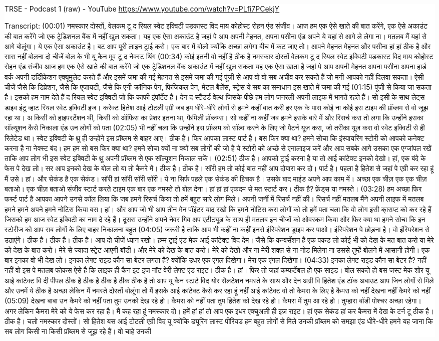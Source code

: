 
TRSE - Podcast 1 (raw) - YouTube
https://www.youtube.com/watch?v=PLfi7PCekjY

Transcript:
(00:01) नमस्कार दोस्तों, वेलकम टू द रियल स्वेट इक्विटी पडकास्ट विद माय कोहोस्ट रोहन एंड संजीव। आज हम एक ऐसे खाते की बात करेंगे, एक ऐसे अकाउंट की बात करेंगे जो एक ट्रेडिशनल बैंक में नहीं खुल सकता। यह एक ऐसा अकाउंट है जहां पे आप अपनी मेहनत, अपना पसीना एंड अपने ये यहां से आगे ले लेगा ना। मतलब मैं यहां से आगे बोलूंगा। ये एक ऐसा अकाउंट है। बट आप पूरी लाइन ट्राई करो। एक बार में बोलो क्योंकि अच्छा लगेगा बीच में कट जाए तो। आपने मेहनत मेहनत और पसीना हां हां ठीक है और सारा नहीं बोलना दो चीजें बोल के भी यू कैन मूव टू द नेक्स्ट थिंग
(00:34) कोई इतनी वो नहीं है ठीक है नमस्कार दोस्तों वेलकम टू द रियल स्वेट इक्विटी पडकास्ट विद माय कोहोस्ट रोहन एंड संजीव आज हम एक ऐसे खाते की बात करेंगे जो एक ट्रेडिशनल बैंक अकाउंट में नहीं खुल सकता यह एक ऐसा खाता है जहां पे आप अपनी मेहनत अपना पसीना अपना हार्ड वर्क अपनी डडीिकेशन एक्यूमुलेट करते हैं और इसमें जमा की गई मेहनत से इसमें जमा की गई पूंजी से आप वो वो सब अचीव कर सकते हैं जो मनी आपको नहीं दिलवा सकता। ऐसी चीजें जैसे कि डिप्रेशन, जैसे कि ए्जायटी, जैसे कि एनी क्रॉनिक पेन, फिजिकल पेन, मेंटल बैलेंस, स्ट्रेस ये सब का समाधान इस खाते में जमा की गई
(01:15) पूंजी से किया जा सकता है। इसको हम नाम देते हैं द रियल स्वेट इक्विटी जो कि काफी इंपॉर्टेंट है। देन द स्टैंडर्ड वेल्थ जिसके पीछे हम लोग जनरली अपनी लाइफ में भागते रहते हैं। सो इसी के साथ लेट्स डाइव इंटू व्हाट रियल स्वेट इक्विटी इज। करेक्ट हितेश आई टोटली एग्री जब हम धीरे-धीरे लोगों से हमने कहीं बात करी हर एक के पास कोई ना कोई इस टाइप की प्रॉब्लम से वो जूझ रहा था। अ किसी को हाइपरटेंशन थी, किसी को ऑफिस का प्रेशर इतना था, फैमिली प्रॉब्लम्स। सो कहीं ना कहीं जब हमने इसके बारे में और रिसर्च करा तो लगा कि उन्होंने इसका सॉल्यूशन कैसे निकाला एंड उन लोगों को पता
(02:05) भी नहीं चला कि उन्होंने इस प्रॉब्लम को सॉल्व करने के लिए जो पैटर्न यूज़ करा, जो तरीका यूज़ करा वो स्वेट इक्विटी से ही रिलेटेड था। स्वेट इक्विटी के थ्रू ही उन्होंने इस प्रॉब्लम से बाहर आए। ठीक है। फिर आपका लास्ट पार्ट है। बस फिर क्या था? हमने सोचा कि इंस्पायरिंग स्टोरी को आपको कनेक्ट करना है ना नेक्स्ट बंद। हम हम सो बस फिर क्या था? हमने सोचा क्यों ना क्यों सब लोगों की जो है ये स्टोरी को अच्छे से एनालाइज करें और आप सबके आगे उसका एक एग्जांपल रखें ताकि आप लोग भी इस स्वेट इक्विटी के थ्रू अपनी प्रॉब्लम से एक सॉल्यूशन निकाल सकें।
(02:51) ठीक है। आपको ट्राई करना है या तो आई कांटेक्ट इनको देखो। हां, एक बंदे के फेस पे देख लो। सर आप इनको देख के बोल लो या तो कैमरे में। ठीक है। ठीक है। सॉरी हम तो कोई बात नहीं आप दोबारा कर दो। पार्ट है। पहला है हितेश से जहां पे एग्री कर रहा हूं मैं उसे। हां। और सेकंड है एक सेकंड। सॉरी हां सॉरी सॉरी सॉरी। ये ना सिर्फ पहले एक सेकंड की हिचक है। उसके बाद माइंड अपने आप काम में। अच्छा एक चीज़ एक एक चीज़ बताओ। एक चीज़ बताओ संजीव स्टार्ट करते टाइम एक बार एक नमस्ते तो बोल देना। हां हां हां एकदम से मत स्टार्ट कर। ठीक है? फ्रेंड्स या नमस्ते।
(03:28) हम अच्छा फिर फर्स्ट पार्ट है आपका आपने उनसे कॉल लिया कि जब हमने रिसर्च किया तो हमें बहुत सारे लोग मिले। अपनी जर्नी में रिसर्च नहीं की। रिसर्च नहीं मतलब मैंने अपनी लाइफ में मतलब हमने हमने अपने हमने नोटिस किया बस। हां। और आप जो भी आप तीन मेन पॉइंटर याद रखो कि हमने नोटिस करा लोगों को तो हमें पता चला कि वो लोग इसी का्सप्ट को कर रहे हैं जिसको हम आज स्वेट इक्विटी का नाम दे रहे हैं। दूसरा उन्होंने अपने नेवर गिव अप एटीट्यूड के साथ ही मतलब इन चीजों को ओवरकम किया और फिर क्या था हमने सोचा कि इन स्टोरीज को आप सब लोगों के लिए बाहर निकालना बहुत
(04:05) जरूरी है ताकि आप भी कहीं ना कहीं इनसे इंस्पिरेशन ड्राइव कर पाओ। इंस्पिरेशन पे छोड़ना है। वो इंस्पिरेशन से उठाएंगे। ठीक है। ठीक है। ठीक है। आप दो चीजें ध्यान रखो। हम्म ट्राई एंड मेक आई कांटेक्ट विद देम। जैसे कि कन्वर्सेशन है एक पकड़ लो कोई भी को देख के मत बात करो या मेरे को देख के बात करो। मेरे से ज्यादा स्ट्रेट आएगी बॉडी। और मेरे को देख के बात करो। मेरे को देखो और ना मेरी शक्ल से ना नोड मिलेगा ना उससे तुम्हें बोलने में आसानी होगी। एक बार इनका वो भी देख लो। इनका लेफ्ट राइड कौन सा बेटर लगता है? क्योंकि उधर एक एंगल दिखेगा। मेरा एक एंगल दिखेगा।
(04:33) इनका लेफ्ट राइड कौन सा बेटर है? नहीं नहीं वो इस पे मतलब फोकस ऐसे है कि लाइक ही कैन इट इज नॉट वेरी लेफ्ट एंड राइट। ठीक है। हां। फिर तो जहां कम्फर्टेबल हो एक साइड। बोल सकते हो बस जस्ट मेक शोर यू आई कांटेक्ट वि दी पीपल ठीक है ठीक है ठीक है ठीक ठीक है तो आप यू कैन स्टार्ट विद योर सैलटेशन नमस्ते के साथ और देन अग्री वि हितेश एंड टॉक अबाउट आप जिन लोगों से मिले और उनमें ये ठीक है अच्छा लेकिन मैं नमस्ते दोस्तों बोलूंगा तो मैं इसके आई कांटेक्ट कैसे कर रहा हूं नहीं आई कांटेक्ट वो तो कैमरा के लिए है कैमरा को नहीं देखना नहीं कैमरे को नहीं
(05:09) देखना बाबा उन कैमरे को नहीं पता तुम उनको देख रहे हो। कैमरा को नहीं पता तुम हितेश को देख रहे हो। कैमरा में तुम आ रहे हो। तुम्हारा बॉडी पोश्चर अच्छा रहेगा। अगर लेकिन कैमरा मेरे को ये फेस कर रहा है। मैं कह रहा हूं नमस्कार दो। हमें हां हां तो आप एक इधर एक्चुअली ही इज़ राइट। हां एक सेकंड हां कर कैमरा में देख के टर्न टू ठीक है। ठीक है। चलो नमस्कार दोस्तों। सो हितेश यस आई टोटली एग्री विद यू क्योंकि ड्यूरिंग लास्ट पीरियड हम बहुत लोगों से मिले उनकी प्रॉब्लम को समझा एंड धीरे-धीरे हमने यह जाना कि सब लोग किसी ना किसी प्रॉब्लम से जूझ रहे हैं। वो चाहे उनकी